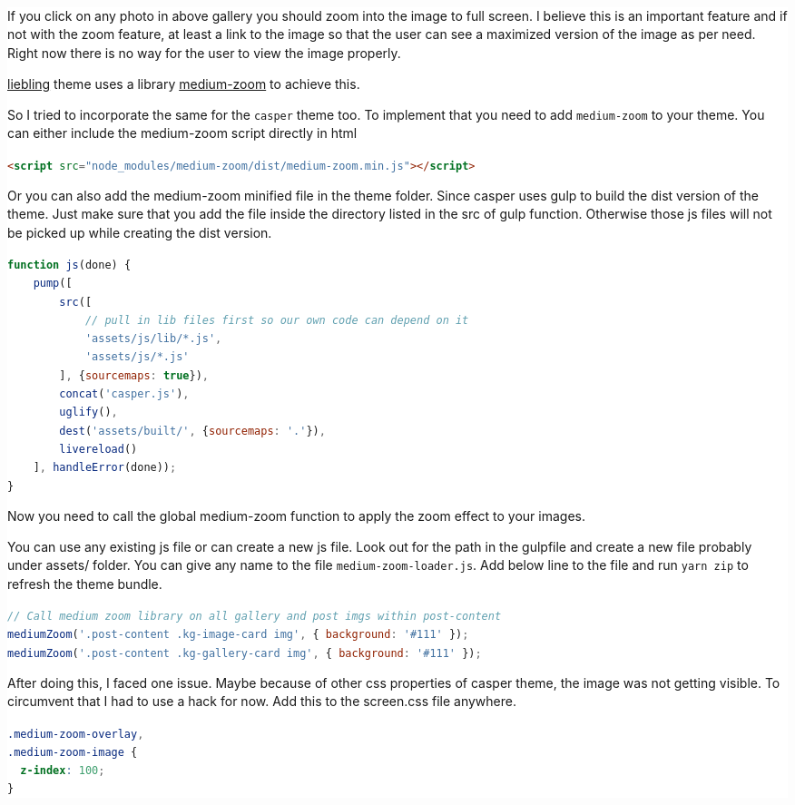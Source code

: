 
If you click on any photo in above gallery you should zoom into the image to full screen. I believe this is an important feature and if not with the zoom feature, at least a link to the image so that the user can see a maximized version of the image as per need. Right now there is no way for the user to view the image properly.

[liebling](https://liebling.eduardogomez.io/) theme uses a library [medium-zoom](https://github.com/francoischalifour/medium-zoom) to achieve this.

So I tried to incorporate the same for the `casper` theme too. To implement that you need to add `medium-zoom` to your theme. You can either include the medium-zoom script directly in html

```html
<script src="node_modules/medium-zoom/dist/medium-zoom.min.js"></script>
```

Or you can also add the medium-zoom minified file in the theme folder. Since casper uses gulp to build the dist version of the theme. Just make sure that you add the file inside the directory listed in the src of gulp function. Otherwise those js files will not be picked up while creating the dist version.

```js
function js(done) {
    pump([
        src([
            // pull in lib files first so our own code can depend on it
            'assets/js/lib/*.js',
            'assets/js/*.js'
        ], {sourcemaps: true}),
        concat('casper.js'),
        uglify(),
        dest('assets/built/', {sourcemaps: '.'}),
        livereload()
    ], handleError(done));
}
```

Now you need to call the global medium-zoom function to apply the zoom effect to your images.

You can use any existing js file or can create a new js file. Look out for the path in the gulpfile and create a new file probably under assets/ folder. You can give any name to the file `medium-zoom-loader.js`. Add below line to the file and run `yarn zip` to refresh the theme bundle.

```js
// Call medium zoom library on all gallery and post imgs within post-content
mediumZoom('.post-content .kg-image-card img', { background: '#111' });
mediumZoom('.post-content .kg-gallery-card img', { background: '#111' });
```

After doing this, I faced one issue. Maybe because of other css properties of casper theme, the image was not getting visible. To circumvent that I had to use a hack for now. Add this to the screen.css file anywhere.

```css
.medium-zoom-overlay,
.medium-zoom-image {
  z-index: 100;
}
```
